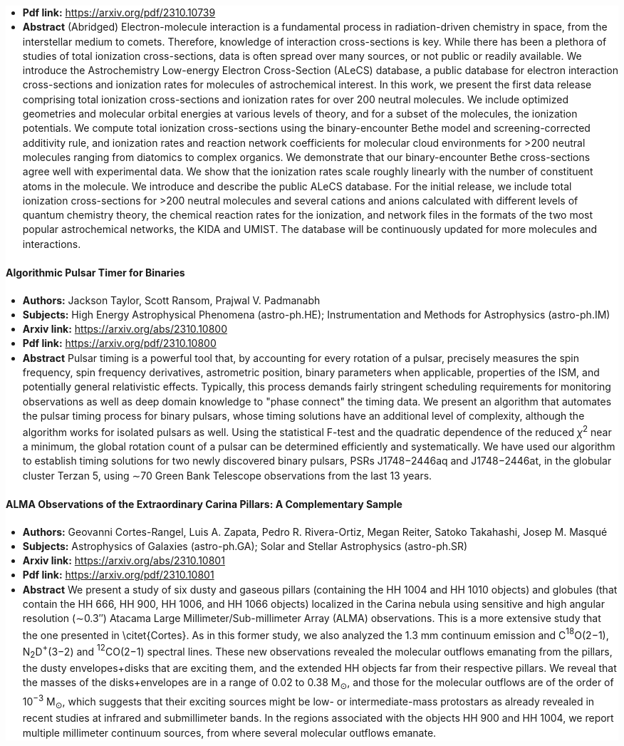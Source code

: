  - **Pdf link:** https://arxiv.org/pdf/2310.10739
 - **Abstract**
 (Abridged) Electron-molecule interaction is a fundamental process in radiation-driven chemistry in space, from the interstellar medium to comets. Therefore, knowledge of interaction cross-sections is key. While there has been a plethora of studies of total ionization cross-sections, data is often spread over many sources, or not public or readily available. We introduce the Astrochemistry Low-energy Electron Cross-Section (ALeCS) database, a public database for electron interaction cross-sections and ionization rates for molecules of astrochemical interest. In this work, we present the first data release comprising total ionization cross-sections and ionization rates for over 200 neutral molecules. We include optimized geometries and molecular orbital energies at various levels of theory, and for a subset of the molecules, the ionization potentials. We compute total ionization cross-sections using the binary-encounter Bethe model and screening-corrected additivity rule, and ionization rates and reaction network coefficients for molecular cloud environments for $>$200 neutral molecules ranging from diatomics to complex organics. We demonstrate that our binary-encounter Bethe cross-sections agree well with experimental data. We show that the ionization rates scale roughly linearly with the number of constituent atoms in the molecule. We introduce and describe the public ALeCS database. For the initial release, we include total ionization cross-sections for $>$200 neutral molecules and several cations and anions calculated with different levels of quantum chemistry theory, the chemical reaction rates for the ionization, and network files in the formats of the two most popular astrochemical networks, the KIDA and UMIST. The database will be continuously updated for more molecules and interactions.
#### Algorithmic Pulsar Timer for Binaries
 - **Authors:** Jackson Taylor, Scott Ransom, Prajwal V. Padmanabh
 - **Subjects:** High Energy Astrophysical Phenomena (astro-ph.HE); Instrumentation and Methods for Astrophysics (astro-ph.IM)
 - **Arxiv link:** https://arxiv.org/abs/2310.10800
 - **Pdf link:** https://arxiv.org/pdf/2310.10800
 - **Abstract**
 Pulsar timing is a powerful tool that, by accounting for every rotation of a pulsar, precisely measures the spin frequency, spin frequency derivatives, astrometric position, binary parameters when applicable, properties of the ISM, and potentially general relativistic effects. Typically, this process demands fairly stringent scheduling requirements for monitoring observations as well as deep domain knowledge to "phase connect" the timing data. We present an algorithm that automates the pulsar timing process for binary pulsars, whose timing solutions have an additional level of complexity, although the algorithm works for isolated pulsars as well. Using the statistical F-test and the quadratic dependence of the reduced $\chi ^2$ near a minimum, the global rotation count of a pulsar can be determined efficiently and systematically. We have used our algorithm to establish timing solutions for two newly discovered binary pulsars, PSRs J1748$-$2446aq and J1748$-$2446at, in the globular cluster Terzan 5, using $\sim$70 Green Bank Telescope observations from the last 13 years.
#### ALMA Observations of the Extraordinary Carina Pillars: A Complementary  Sample
 - **Authors:** Geovanni Cortes-Rangel, Luis A. Zapata, Pedro R. Rivera-Ortiz, Megan Reiter, Satoko Takahashi, Josep M. Masqué
 - **Subjects:** Astrophysics of Galaxies (astro-ph.GA); Solar and Stellar Astrophysics (astro-ph.SR)
 - **Arxiv link:** https://arxiv.org/abs/2310.10801
 - **Pdf link:** https://arxiv.org/pdf/2310.10801
 - **Abstract**
 We present a study of six dusty and gaseous pillars (containing the HH 1004 and HH 1010 objects) and globules (that contain the HH 666, HH 900, HH 1006, and HH 1066 objects) localized in the Carina nebula using sensitive and high angular resolution ($\sim$0.3$''$) Atacama Large Millimeter/Sub-millimeter Array (ALMA) observations. This is a more extensive study that the one presented in \citet{Cortes}. As in this former study, we also analyzed the 1.3 mm continuum emission and C$^{18}$O(2$-$1), N$_2$D$^+$(3$-$2) and $^{12}$CO(2$-$1) spectral lines. These new observations revealed the molecular outflows emanating from the pillars, the dusty envelopes$+$disks that are exciting them, and the extended HH objects far from their respective pillars. We reveal that the masses of the disks$+$envelopes are in a range of 0.02 to 0.38 M$_\odot$, and those for the molecular outflows are of the order of 10$^{-3}$ M$_\odot$, which suggests that their exciting sources might be low- or intermediate-mass protostars as already revealed in recent studies at infrared and submillimeter bands. In the regions associated with the objects HH 900 and HH 1004, we report multiple millimeter continuum sources, from where several molecular outflows emanate.